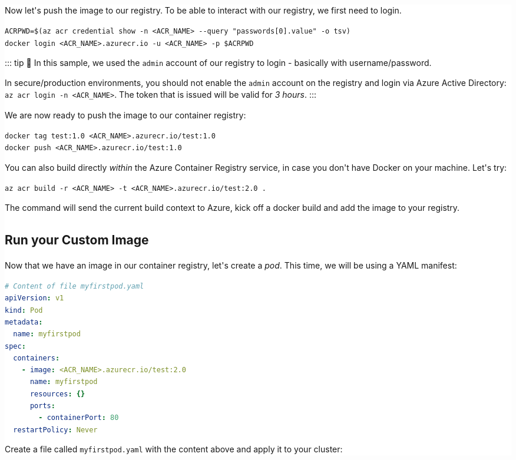 Now let's push the image to our registry. To be able to interact with our registry, we first need to login.

```shell
ACRPWD=$(az acr credential show -n <ACR_NAME> --query "passwords[0].value" -o tsv)
docker login <ACR_NAME>.azurecr.io -u <ACR_NAME> -p $ACRPWD
```

::: tip
📝 In this sample, we used the `admin` account of our registry to login - basically with username/password.

In secure/production environments, you should not enable the `admin` account on the registry and login via Azure Active Directory: `az acr login -n <ACR_NAME>`. The token that is issued will be valid for _3 hours_.
:::

We are now ready to push the image to our container registry:

```shell
docker tag test:1.0 <ACR_NAME>.azurecr.io/test:1.0
docker push <ACR_NAME>.azurecr.io/test:1.0
```

You can also build directly _within_ the Azure Container Registry service, in case you don't have Docker on your machine. Let's try:

```shell
az acr build -r <ACR_NAME> -t <ACR_NAME>.azurecr.io/test:2.0 .
```

The command will send the current build context to Azure, kick off a docker build and add the image to your registry.

## Run your Custom Image

Now that we have an image in our container registry, let's create a _pod_. This time, we will be using a YAML manifest:

```yaml
# Content of file myfirstpod.yaml
apiVersion: v1
kind: Pod
metadata:
  name: myfirstpod
spec:
  containers:
    - image: <ACR_NAME>.azurecr.io/test:2.0
      name: myfirstpod
      resources: {}
      ports:
        - containerPort: 80
  restartPolicy: Never
```

Create a file called `myfirstpod.yaml` with the content above and apply it to your cluster:
